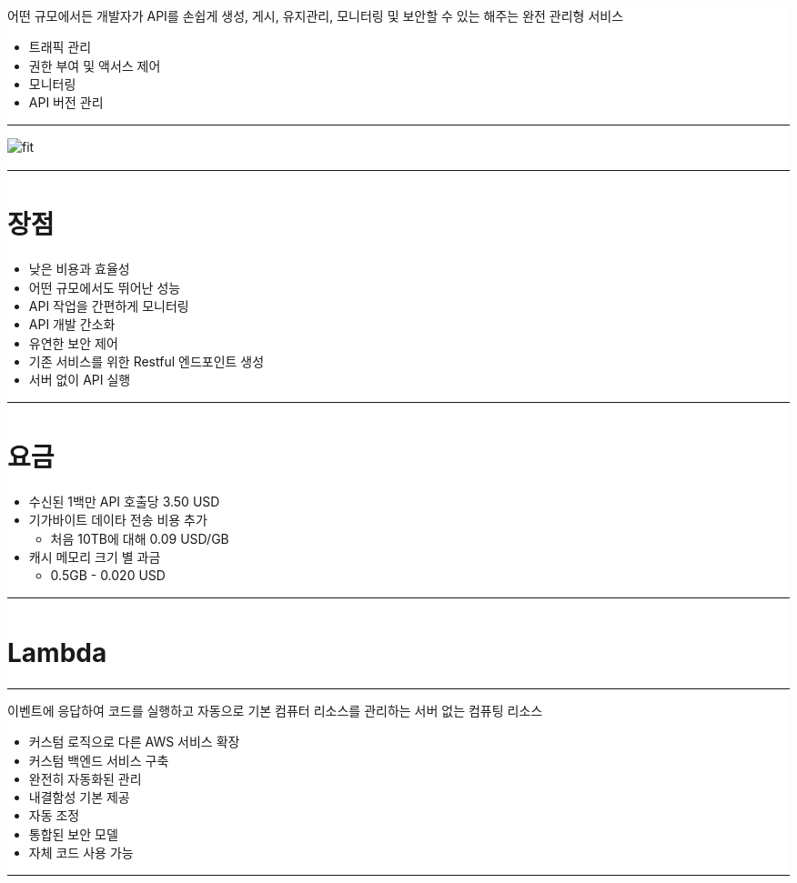 
어떤 규모에서든 개발자가 API를 손쉽게 생성, 게시, 유지관리, 모니터링 및 보안할 수 있는 해주는 완전 관리형 서비스

- 트래픽 관리
- 권한 부여 및 액서스 제어
- 모니터링
- API 버전 관리

---

![fit](https://d0.awsstatic.com/products/APIGateway/API_Call_Flow_v2.jpg)

---

# 장점

- 낮은 비용과 효율성
- 어떤 규모에서도 뛰어난 성능
- API 작업을 간편하게 모니터링
- API 개발 간소화
- 유연한 보안 제어
- 기존 서비스를 위한 Restful 엔드포인트 생성
- 서버 없이 API 실행

---

# 요금

- 수신된 1백만 API 호출당 3.50 USD
- 기가바이트 데이타 전송 비용 추가
  - 처음 10TB에 대해 0.09 USD/GB
- 캐시 메모리 크기 별 과금
  - 0.5GB - 0.020 USD

---

# Lambda

---

이벤트에 응답하여 코드를 실행하고 자동으로 기본 컴퓨터 리소스를 관리하는 서버 없는 컴퓨팅 리소스

- 커스텀 로직으로 다른 AWS 서비스 확장
- 커스텀 백엔드 서비스 구축
- 완전히 자동화된 관리
- 내결함성 기본 제공
- 자동 조정
- 통합된 보안 모델
- 자체 코드 사용 가능

---
